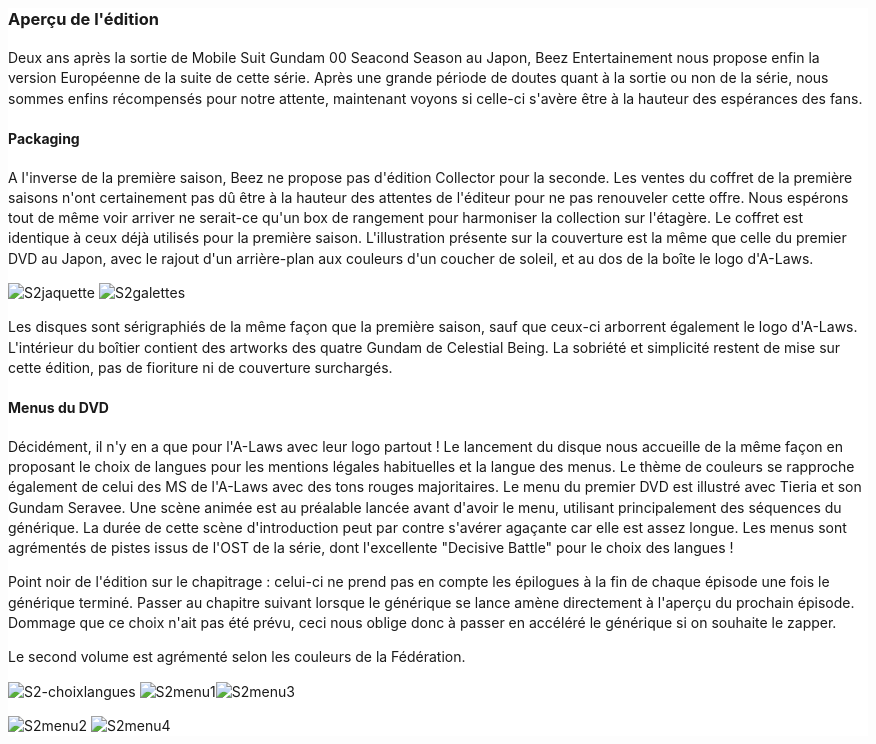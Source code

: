 
### Aperçu de l'édition


Deux ans après la sortie de Mobile Suit Gundam 00 Seacond Season au Japon, Beez Entertainement nous propose enfin la version Européenne de la suite de cette série. Après une grande période de doutes quant à la sortie ou non de la série, nous sommes enfins récompensés pour notre attente, maintenant voyons si celle-ci s'avère être à la hauteur des espérances des fans.


#### Packaging


A l'inverse de la première saison, Beez ne propose pas d'édition Collector pour la seconde. Les ventes du coffret de la première saisons n'ont certainement pas dû être à la hauteur des attentes de l'éditeur pour ne pas renouveler cette offre. Nous espérons tout de même voir arriver ne serait-ce qu'un box de rangement pour harmoniser la collection sur l'étagère. Le coffret est identique à ceux déjà utilisés pour la première saison. L'illustration présente sur la couverture est la même que celle du premier DVD au Japon, avec le rajout d'un arrière-plan aux couleurs d'un coucher de soleil, et au dos de la boîte le logo d'A-Laws.


![S2jaquette](/images/stories/saga/gundam00/dvd/editionfr/S2jaquette.jpg) ![S2galettes](/images/stories/saga/gundam00/dvd/editionfr/S2galettes.jpg)


Les disques sont sérigraphiés de la même façon que la première saison, sauf que ceux-ci arborrent également le logo d'A-Laws. L'intérieur du boîtier contient des artworks des quatre Gundam de Celestial Being. La sobriété et simplicité restent de mise sur cette édition, pas de fioriture ni de couverture surchargés.


#### Menus du DVD


Décidément, il n'y en a que pour l'A-Laws avec leur logo partout ! Le lancement du disque nous accueille de la même façon en proposant le choix de langues pour les mentions légales habituelles et la langue des menus. Le thème de couleurs se rapproche également de celui des MS de l'A-Laws avec des tons rouges majoritaires. Le menu du premier DVD est illustré avec Tieria et son Gundam Seravee. Une scène animée est au préalable lancée avant d'avoir le menu, utilisant principalement des séquences du générique. La durée de cette scène d'introduction peut par contre s'avérer agaçante car elle est assez longue. Les menus sont agrémentés de pistes issus de l'OST de la série, dont l'excellente "Decisive Battle" pour le choix des langues !


Point noir de l'édition sur le chapitrage : celui-ci ne prend pas en compte les épilogues à la fin de chaque épisode une fois le générique terminé. Passer au chapitre suivant lorsque le générique se lance amène directement à l'aperçu du prochain épisode. Dommage que ce choix n'ait pas été prévu, ceci nous oblige donc à passer en accéléré le générique si on souhaite le zapper.


Le second volume est agrémenté selon les couleurs de la Fédération.


![S2-choixlangues](/images/stories/saga/gundam00/dvd/editionfr/S2-choixlangues.jpg) ![S2menu1](/images/stories/saga/gundam00/dvd/editionfr/S2menu1.jpg)![S2menu3](/images/stories/saga/gundam00/dvd/editionfr/S2menu3.jpg)


![S2menu2](/images/stories/saga/gundam00/dvd/editionfr/S2menu2.jpg) ![S2menu4](/images/stories/saga/gundam00/dvd/editionfr/S2menu4.jpg)

